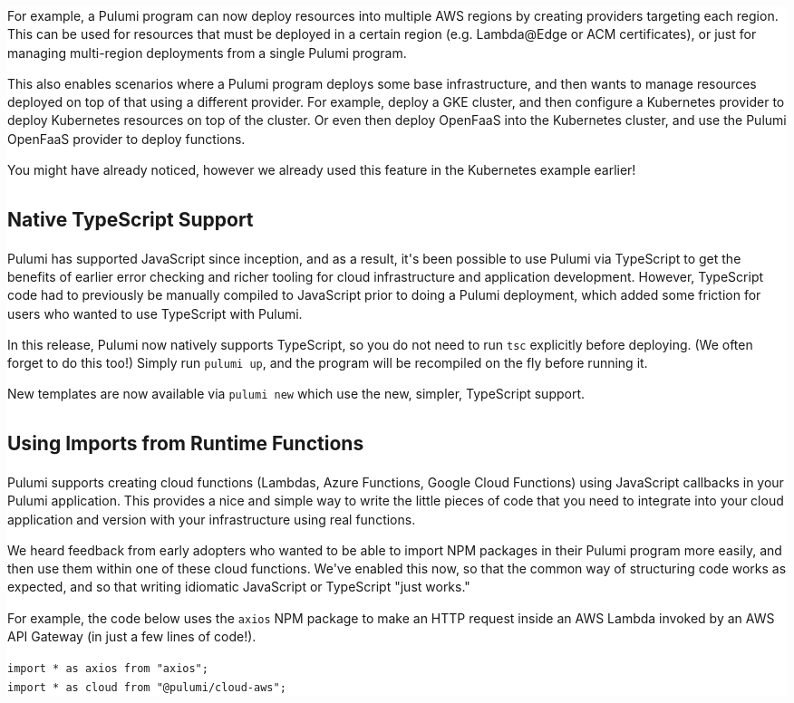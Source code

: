 For example, a Pulumi program can now deploy resources into multiple AWS
regions by creating providers targeting each region. This can be used
for resources that must be deployed in a certain region (e.g.
Lambda@Edge or ACM certificates), or just for managing multi-region
deployments from a single Pulumi program.

This also enables scenarios where a Pulumi program deploys some base
infrastructure, and then wants to manage resources deployed on top of
that using a different provider. For example, deploy a GKE cluster, and
then configure a Kubernetes provider to deploy Kubernetes resources on
top of the cluster. Or even then deploy OpenFaaS into the Kubernetes
cluster, and use the Pulumi OpenFaaS provider to deploy functions.

You might have already noticed, however we already used this feature in
the Kubernetes example earlier!

## Native TypeScript Support

Pulumi has supported JavaScript since inception, and as a result, it's
been possible to use Pulumi via TypeScript to get the benefits of
earlier error checking and richer tooling for cloud infrastructure and
application development. However, TypeScript code had to previously be
manually compiled to JavaScript prior to doing a Pulumi deployment,
which added some friction for users who wanted to use TypeScript with
Pulumi.

In this release, Pulumi now natively supports TypeScript, so you do not
need to run `tsc` explicitly before deploying. (We often forget to do
this too!) Simply run `pulumi up`, and the program will be recompiled on
the fly before running it.

New templates are now available via `pulumi new` which use the new,
simpler, TypeScript support.

## Using Imports from Runtime Functions

Pulumi supports creating cloud functions (Lambdas, Azure Functions,
Google Cloud Functions) using JavaScript callbacks in your Pulumi
application. This provides a nice and simple way to write the little
pieces of code that you need to integrate into your cloud application
and version with your infrastructure using real functions.

We heard feedback from early adopters who wanted to be able to import
NPM packages in their Pulumi program more easily, and then use them
within one of these cloud functions. We've enabled this now, so that the
common way of structuring code works as expected, and so that writing
idiomatic JavaScript or TypeScript "just works."

For example, the code below uses the `axios` NPM package to make an HTTP
request inside an AWS Lambda invoked by an AWS API Gateway (in just a
few lines of code!).

    import * as axios from "axios";
    import * as cloud from "@pulumi/cloud-aws";
